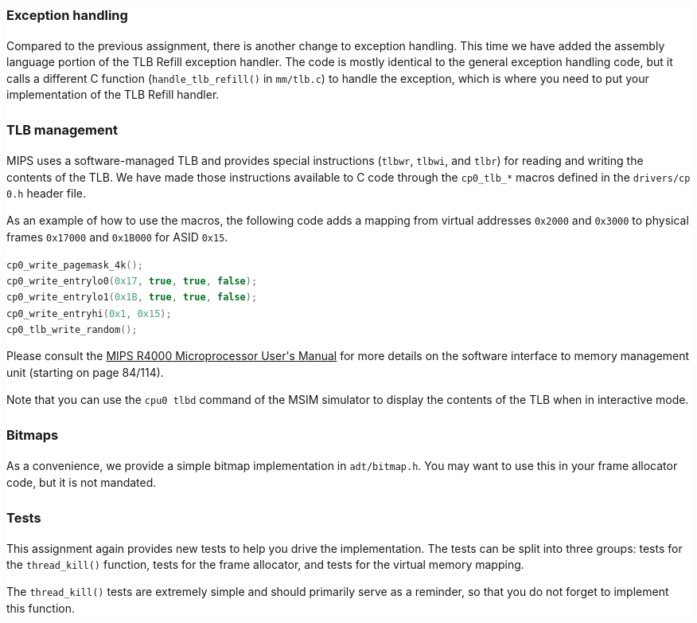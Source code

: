 ### Exception handling

Compared to the previous assignment, there is another change to
exception handling. This time we have added the assembly language
portion of the TLB Refill exception handler. The code is mostly
identical to the general exception handling code, but it calls a
different C function (`handle_tlb_refill()` in `mm/tlb.c`) to handle the
exception, which is where you need to put your implementation of the TLB
Refill handler.

### TLB management

MIPS uses a software-managed TLB and provides special instructions
(`tlbwr`, `tlbwi`, and `tlbr`) for reading and writing the contents of
the TLB. We have made those instructions available to C code through the
`cp0_tlb_*` macros defined in the `drivers/cp0.h` header file.

As an example of how to use the macros, the following code adds a
mapping from virtual addresses `0x2000` and `0x3000` to physical frames
`0x17000` and `0x1B000` for ASID `0x15`.

```c
cp0_write_pagemask_4k();
cp0_write_entrylo0(0x17, true, true, false);
cp0_write_entrylo1(0x1B, true, true, false);
cp0_write_entryhi(0x1, 0x15);
cp0_tlb_write_random();
```

Please consult the
[MIPS R4000 Microprocessor User's Manual](https://d3s.mff.cuni.cz/files/teaching/nswi004/download/R4000_Users_Manual_2Ed.pdf)
for more details on the software interface to memory management unit
(starting on page 84/114).

Note that you can use the `cpu0 tlbd` command of the MSIM simulator to
display the contents of the TLB when in interactive mode.

### Bitmaps

As a convenience, we provide a simple bitmap implementation in
`adt/bitmap.h`. You may want to use this in your frame allocator code,
but it is not mandated.

### Tests

This assignment again provides new tests to help you drive the
implementation. The tests can be split into three groups: tests for the
`thread_kill()` function, tests for the frame allocator, and tests for
the virtual memory mapping.

The `thread_kill()` tests are extremely simple and should primarily
serve as a reminder, so that you do not forget to implement this
function.
